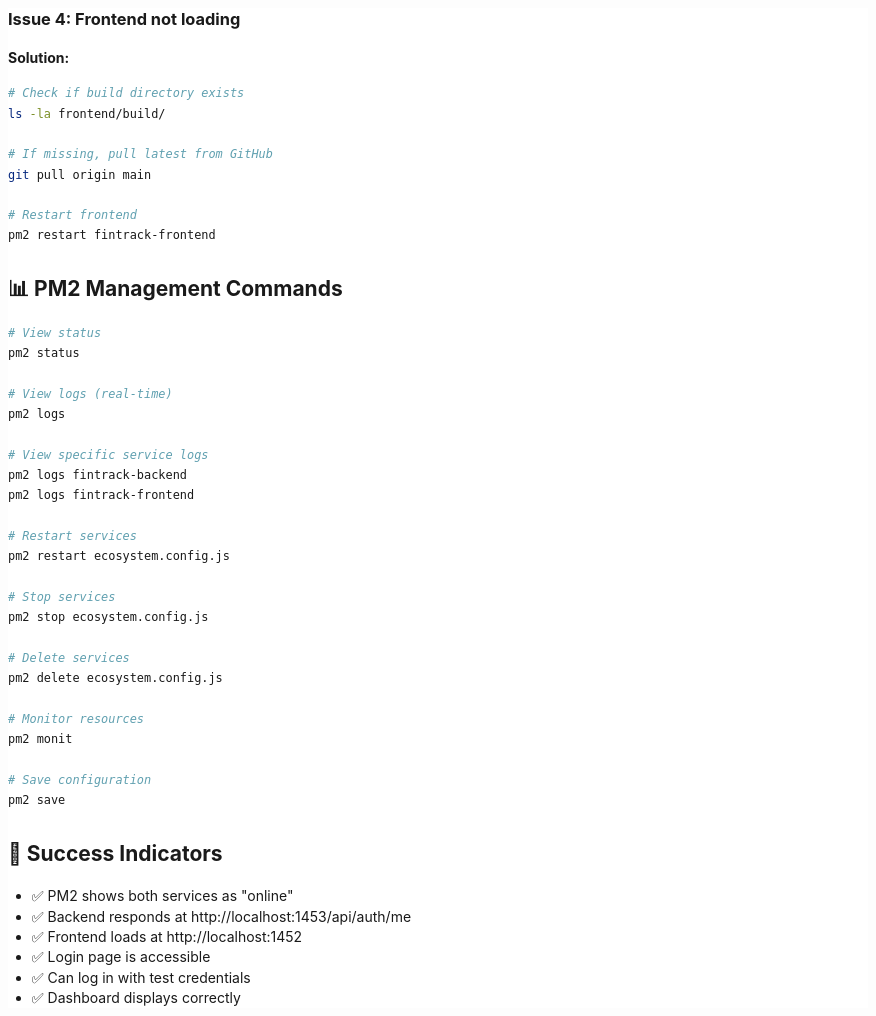 ### Issue 4: Frontend not loading
**Solution:**
```bash
# Check if build directory exists
ls -la frontend/build/

# If missing, pull latest from GitHub
git pull origin main

# Restart frontend
pm2 restart fintrack-frontend
```

## 📊 **PM2 Management Commands**

```bash
# View status
pm2 status

# View logs (real-time)
pm2 logs

# View specific service logs
pm2 logs fintrack-backend
pm2 logs fintrack-frontend

# Restart services
pm2 restart ecosystem.config.js

# Stop services
pm2 stop ecosystem.config.js

# Delete services
pm2 delete ecosystem.config.js

# Monitor resources
pm2 monit

# Save configuration
pm2 save
```

## 🎯 **Success Indicators**

- ✅ PM2 shows both services as "online"
- ✅ Backend responds at http://localhost:1453/api/auth/me
- ✅ Frontend loads at http://localhost:1452
- ✅ Login page is accessible
- ✅ Can log in with test credentials
- ✅ Dashboard displays correctly
